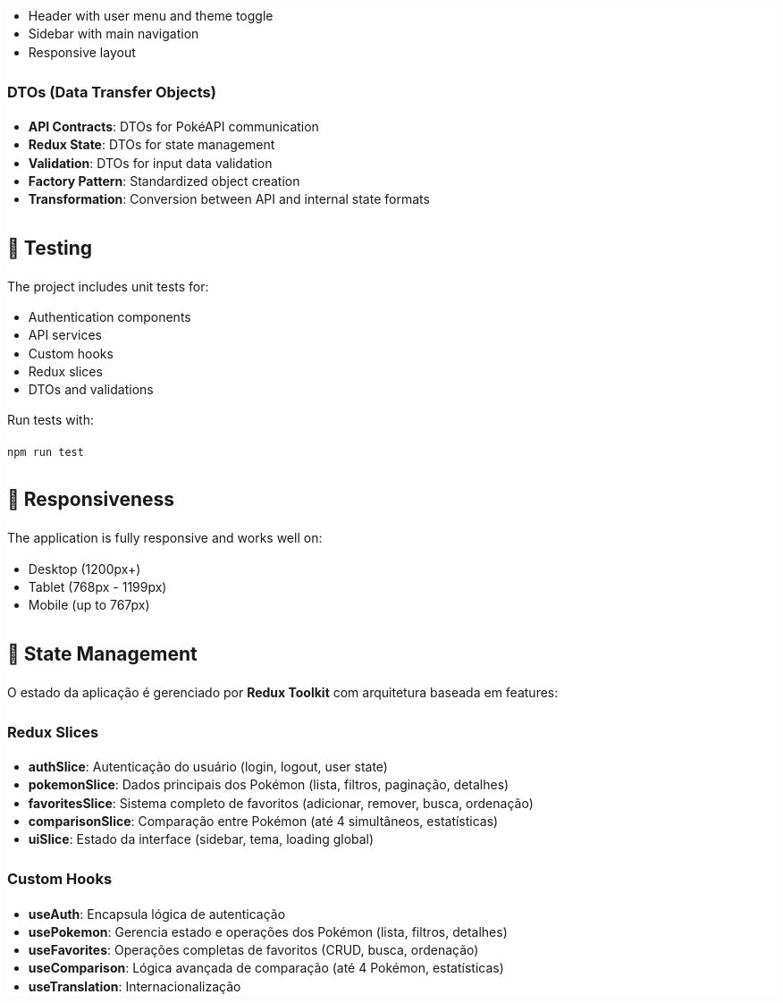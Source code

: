 - Header with user menu and theme toggle
- Sidebar with main navigation
- Responsive layout

### DTOs (Data Transfer Objects)

- **API Contracts**: DTOs for PokéAPI communication
- **Redux State**: DTOs for state management
- **Validation**: DTOs for input data validation
- **Factory Pattern**: Standardized object creation
- **Transformation**: Conversion between API and internal state formats

## 🧪 Testing

The project includes unit tests for:

- Authentication components
- API services
- Custom hooks
- Redux slices
- DTOs and validations

Run tests with:

```bash
npm run test
```

## 📱 Responsiveness

The application is fully responsive and works well on:

- Desktop (1200px+)
- Tablet (768px - 1199px)
- Mobile (up to 767px)

## 🔄 State Management

O estado da aplicação é gerenciado por **Redux Toolkit** com arquitetura baseada em features:

### Redux Slices

- **authSlice**: Autenticação do usuário (login, logout, user state)
- **pokemonSlice**: Dados principais dos Pokémon (lista, filtros, paginação, detalhes)
- **favoritesSlice**: Sistema completo de favoritos (adicionar, remover, busca, ordenação)
- **comparisonSlice**: Comparação entre Pokémon (até 4 simultâneos, estatísticas)
- **uiSlice**: Estado da interface (sidebar, tema, loading global)

### Custom Hooks

- **useAuth**: Encapsula lógica de autenticação
- **usePokemon**: Gerencia estado e operações dos Pokémon (lista, filtros, detalhes)
- **useFavorites**: Operações completas de favoritos (CRUD, busca, ordenação)
- **useComparison**: Lógica avançada de comparação (até 4 Pokémon, estatísticas)
- **useTranslation**: Internacionalização
